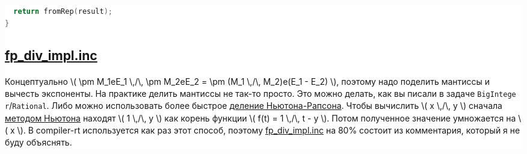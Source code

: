 ```c
  return fromRep(result);
}
```

## [fp_div_impl.inc](https://github.com/llvm/llvm-project/blob/main/compiler-rt/lib/builtins/fp_div_impl.inc)

Концептуально \\( \\pm M_1eE_1 \\,/\\, \\pm M_2eE_2 = \\pm (M_1 \\,/\\,
M_2)e(E_1 - E_2) \\), поэтому надо поделить мантиссы и вычесть экспоненты. На
практике делить мантиссы не так-то просто. Это можно делать, как вы писали в
задаче `BigInteger`/`Rational`. Либо можно использовать более быстрое [деление
Ньютона-Рапсона](https://en.wikipedia.org/wiki/Division_algorithm#Newton%E2%80%93Raphson_division).
Чтобы вычислить \\( x \\,/\\, y \\) сначала [методом
Ньютона](https://en.wikipedia.org/wiki/Newton%27s_method) находят \\( 1 \\,/\\,
y \\) как корень функции \\( f(t) = 1 \\,/\\, t -  y \\). Потом полученное
значение умножается на \\( x \\). В compiler-rt используется как раз этот
способ, поэтому
[fp_div_impl.inc](https://github.com/llvm/llvm-project/blob/main/compiler-rt/lib/builtins/fp_div_impl.inc)
на 80% состоит из комментария, который я не буду объяснять.
